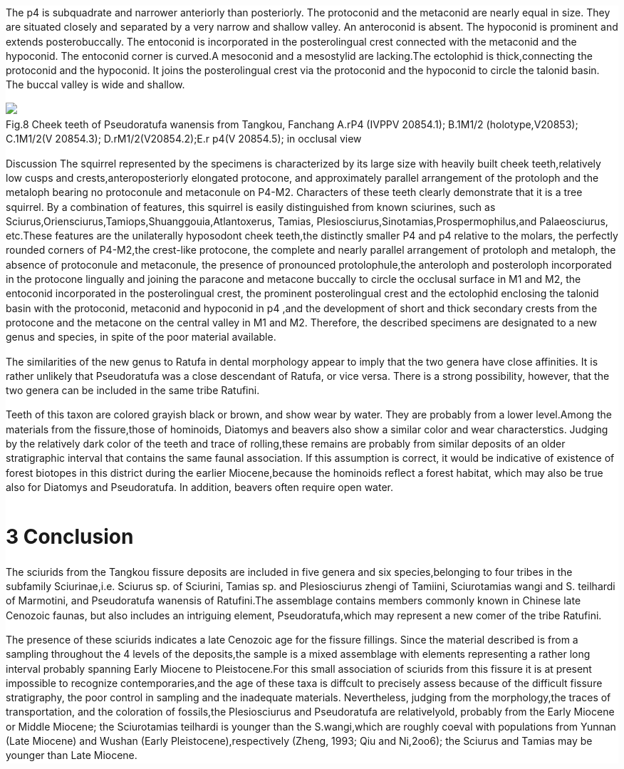 The p4 is subquadrate and narrower anteriorly than posteriorly. The protoconid and the metaconid are nearly equal in size. They are situated closely and separated by a very narrow and shallow valley. An anteroconid is absent. The hypoconid is prominent and extends posterobuccally. The entoconid is incorporated in the posterolingual crest connected with the metaconid and the hypoconid. The entoconid corner is curved.A mesoconid and a mesostylid are lacking.The ectolophid is thick,connecting the protoconid and the hypoconid. It joins the posterolingual crest via the protoconid and the hypoconid to circle the talonid basin. The buccal valley is wide and shallow.

![](images/d73d0bbec1a67bdf4a03e4dc4dbb028b73e7454d088d395f33c2c87504bef862.jpg)  
Fig.8 Cheek teeth of Pseudoratufa wanensis from Tangkou, Fanchang A.rP4 (IVPPV 20854.1); B.1M1/2 (holotype,V20853); C.1M1/2(V 20854.3); D.rM1/2(V20854.2);E.r p4(V 20854.5); in occlusal view

Discussion The squirrel represented by the specimens is characterized by its large size with heavily built cheek teeth,relatively low cusps and crests,anteroposteriorly elongated protocone, and approximately parallel arrangement of the protoloph and the metaloph bearing no protoconule and metaconule on P4-M2. Characters of these teeth clearly demonstrate that it is a tree squirrel. By a combination of features, this squirrel is easily distinguished from known sciurines, such as Sciurus,Oriensciurus,Tamiops,Shuanggouia,Atlantoxerus, Tamias, Plesiosciurus,Sinotamias,Prospermophilus,and Palaeosciurus, etc.These features are the unilaterally hyposodont cheek teeth,the distinctly smaller P4 and p4 relative to the molars, the perfectly rounded corners of P4-M2,the crest-like protocone, the complete and nearly parallel arrangement of protoloph and metaloph, the absence of protoconule and metaconule, the presence of pronounced protolophule,the anteroloph and posteroloph incorporated in the protocone lingually and joining the paracone and metacone buccally to circle the occlusal surface in M1 and M2, the entoconid incorporated in the posterolingual crest, the prominent posterolingual crest and the ectolophid enclosing the talonid basin with the protoconid, metaconid and hypoconid in $\mathsf { p 4 }$ ,and the development of short and thick secondary crests from the protocone and the metacone on the central valley in M1 and M2. Therefore, the described specimens are designated to a new genus and species, in spite of the poor material available.

The similarities of the new genus to Ratufa in dental morphology appear to imply that the two genera have close affinities. It is rather unlikely that Pseudoratufa was a close descendant of Ratufa, or vice versa. There is a strong possibility, however, that the two genera can be included in the same tribe Ratufini.

Teeth of this taxon are colored grayish black or brown, and show wear by water. They are probably from a lower level.Among the materials from the fissure,those of hominoids, Diatomys and beavers also show a similar color and wear characterstics. Judging by the relatively dark color of the teeth and trace of rolling,these remains are probably from similar deposits of an older stratigraphic interval that contains the same faunal association. If this assumption is correct, it would be indicative of existence of forest biotopes in this district during the earlier Miocene,because the hominoids reflect a forest habitat, which may also be true also for Diatomys and Pseudoratufa. In addition, beavers often require open water.

# 3 Conclusion

The sciurids from the Tangkou fissure deposits are included in five genera and six species,belonging to four tribes in the subfamily Sciurinae,i.e. Sciurus sp. of Sciurini, Tamias sp. and Plesiosciurus zhengi of Tamiini, Sciurotamias wangi and S. teilhardi of Marmotini, and Pseudoratufa wanensis of Ratufini.The assemblage contains members commonly known in Chinese late Cenozoic faunas, but also includes an intriguing element, Pseudoratufa,which may represent a new comer of the tribe Ratufini.

The presence of these sciurids indicates a late Cenozoic age for the fissure fillings. Since the material described is from a sampling throughout the 4 levels of the deposits,the sample is a mixed assemblage with elements representing a rather long interval probably spanning Early Miocene to Pleistocene.For this small association of sciurids from this fissure it is at present impossible to recognize contemporaries,and the age of these taxa is diffcult to precisely assess because of the difficult fissure stratigraphy, the poor control in sampling and the inadequate materials. Nevertheless, judging from the morphology,the traces of transportation, and the coloration of fossils,the Plesiosciurus and Pseudoratufa are relativelyold, probably from the Early Miocene or Middle Miocene; the Sciurotamias teilhardi is younger than the S.wangi,which are roughly coeval with populations from Yunnan (Late Miocene) and Wushan (Early Pleistocene),respectively (Zheng, 1993; Qiu and Ni,2oo6); the Sciurus and Tamias may be younger than Late Miocene.
